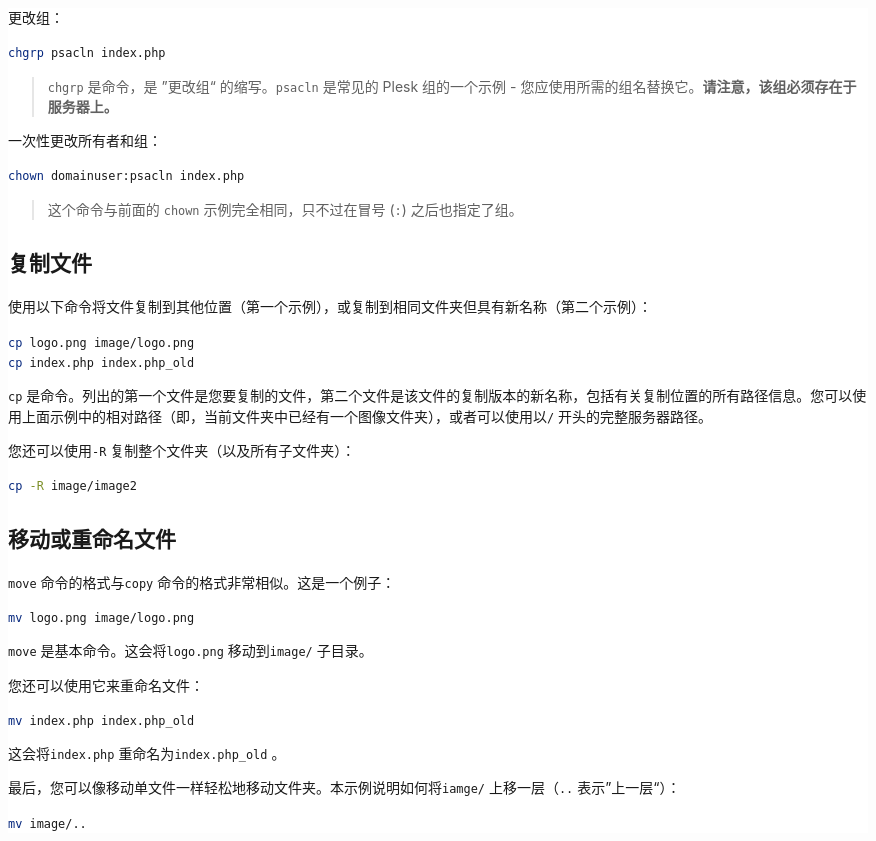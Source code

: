 更改组：

```sh
chgrp psacln index.php
```

> <code>chgrp</code> 是命令，是 ”更改组“ 的缩写。<code>psacln</code> 是常见的 Plesk 组的一个示例 - 您应使用所需的组名替换它。**请注意，该组必须存在于服务器上。** 

一次性更改所有者和组：

```sh
chown domainuser:psacln index.php
```

> 这个命令与前面的 <code>chown</code> 示例完全相同，只不过在冒号  (<code>:</code>)  之后也指定了组。

## 复制文件

使用以下命令将文件复制到其他位置（第一个示例），或复制到相同文件夹但具有新名称（第二个示例）：

```sh
cp logo.png image/logo.png
cp index.php index.php_old
```

<code>cp</code> 是命令。列出的第一个文件是您要复制的文件，第二个文件是该文件的复制版本的新名称，包括有关复制位置的所有路径信息。您可以使用上面示例中的相对路径（即，当前文件夹中已经有一个图像文件夹），或者可以使用以<code>/</code> 开头的完整服务器路径。



您还可以使用<code>-R</code> 复制整个文件夹（以及所有子文件夹）：

```sh
cp -R image/image2
```

## 移动或重命名文件

<code>move</code> 命令的格式与<code>copy</code> 命令的格式非常相似。这是一个例子：

```sh
mv logo.png image/logo.png
```

<code>move</code> 是基本命令。这会将<code>logo.png</code> 移动到<code>image/</code> 子目录。

您还可以使用它来重命名文件：

```sh
mv index.php index.php_old
```

这会将<code>index.php</code> 重命名为<code>index.php_old</code> 。



最后，您可以像移动单文件一样轻松地移动文件夹。本示例说明如何将<code>iamge/</code> 上移一层（<code>..</code> 表示”上一层“）：

```sh
mv image/..
```
